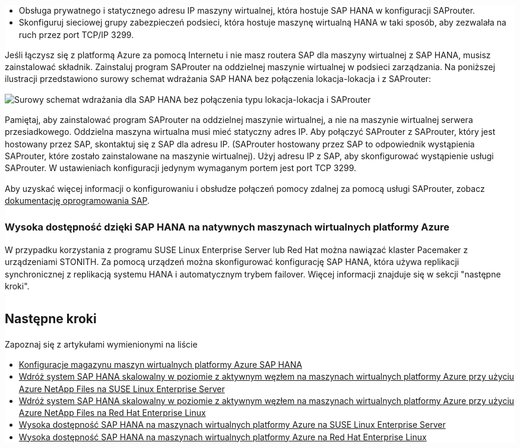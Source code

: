 - Obsługa prywatnego i statycznego adresu IP maszyny wirtualnej, która hostuje SAP HANA w konfiguracji SAProuter.
- Skonfiguruj sieciowej grupy zabezpieczeń podsieci, która hostuje maszynę wirtualną HANA w taki sposób, aby zezwalała na ruch przez port TCP/IP 3299.

Jeśli łączysz się z platformą Azure za pomocą Internetu i nie masz routera SAP dla maszyny wirtualnej z SAP HANA, musisz zainstalować składnik. Zainstaluj program SAProuter na oddzielnej maszynie wirtualnej w podsieci zarządzania. Na poniższej ilustracji przedstawiono surowy schemat wdrażania SAP HANA bez połączenia lokacja-lokacja i z SAProuter:

![Surowy schemat wdrażania dla SAP HANA bez połączenia typu lokacja-lokacja i SAProuter](media/hana-vm-operations/hana-simple-networking-saprouter.png)

Pamiętaj, aby zainstalować program SAProuter na oddzielnej maszynie wirtualnej, a nie na maszynie wirtualnej serwera przesiadkowego. Oddzielna maszyna wirtualna musi mieć statyczny adres IP. Aby połączyć SAProuter z SAProuter, który jest hostowany przez SAP, skontaktuj się z SAP dla adresu IP. (SAProuter hostowany przez SAP to odpowiednik wystąpienia SAProuter, które zostało zainstalowane na maszynie wirtualnej). Użyj adresu IP z SAP, aby skonfigurować wystąpienie usługi SAProuter. W ustawieniach konfiguracji jedynym wymaganym portem jest port TCP 3299.

Aby uzyskać więcej informacji o konfigurowaniu i obsłudze połączeń pomocy zdalnej za pomocą usługi SAProuter, zobacz [dokumentację oprogramowania SAP](https://support.sap.com/en/tools/connectivity-tools/remote-support.html).

### <a name="high-availability-with-sap-hana-on-azure-native-vms"></a>Wysoka dostępność dzięki SAP HANA na natywnych maszynach wirtualnych platformy Azure
W przypadku korzystania z programu SUSE Linux Enterprise Server lub Red Hat można nawiązać klaster Pacemaker z urządzeniami STONITH. Za pomocą urządzeń można skonfigurować konfigurację SAP HANA, która używa replikacji synchronicznej z replikacją systemu HANA i automatycznym trybem failover. Więcej informacji znajduje się w sekcji "następne kroki".

## <a name="next-steps"></a>Następne kroki
Zapoznaj się z artykułami wymienionymi na liście
- [Konfiguracje magazynu maszyn wirtualnych platformy Azure SAP HANA](./hana-vm-operations-storage.md)
- [Wdróż system SAP HANA skalowalny w poziomie z aktywnym węzłem na maszynach wirtualnych platformy Azure przy użyciu Azure NetApp Files na SUSE Linux Enterprise Server](./sap-hana-scale-out-standby-netapp-files-suse.md)
- [Wdróż system SAP HANA skalowalny w poziomie z aktywnym węzłem na maszynach wirtualnych platformy Azure przy użyciu Azure NetApp Files na Red Hat Enterprise Linux](./sap-hana-scale-out-standby-netapp-files-rhel.md)
- [Wysoka dostępność SAP HANA na maszynach wirtualnych platformy Azure na SUSE Linux Enterprise Server](./sap-hana-high-availability.md)
- [Wysoka dostępność SAP HANA na maszynach wirtualnych platformy Azure na Red Hat Enterprise Linux](./sap-hana-high-availability-rhel.md)